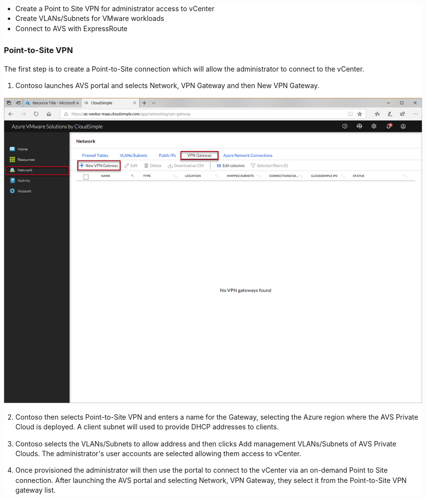 - Create a Point to Site VPN for administrator access to vCenter
- Create VLANs/Subnets for VMware workloads
- Connect to AVS with ExpressRoute

### Point-to-Site VPN

The first step is to create a Point-to-Site connection which will allow the administrator to connect to the vCenter.

1. Contoso launches AVS portal and selects Network, VPN Gateway and then New VPN Gateway.

![Migration process](./media/contoso-migration-vmware-to-azure/new-vpn-gateway.png)

2. Contoso then selects Point-to-Site VPN and enters a name for the Gateway, selecting the Azure region where the AVS Private Cloud is deployed. A client subnet will used to provide DHCP addresses to clients.

3. Contoso selects the VLANs/Subnets to allow address and then clicks Add management VLANs/Subnets of AVS Private Clouds. The administrator's user accounts are selected allowing them access to vCenter.

4. Once provisioned the administrator will then use the portal to connect to the vCenter via an on-demand Point to Site connection. After launching the AVS portal and selecting Network, VPN Gateway, they select it from the Point-to-Site VPN gateway list.
